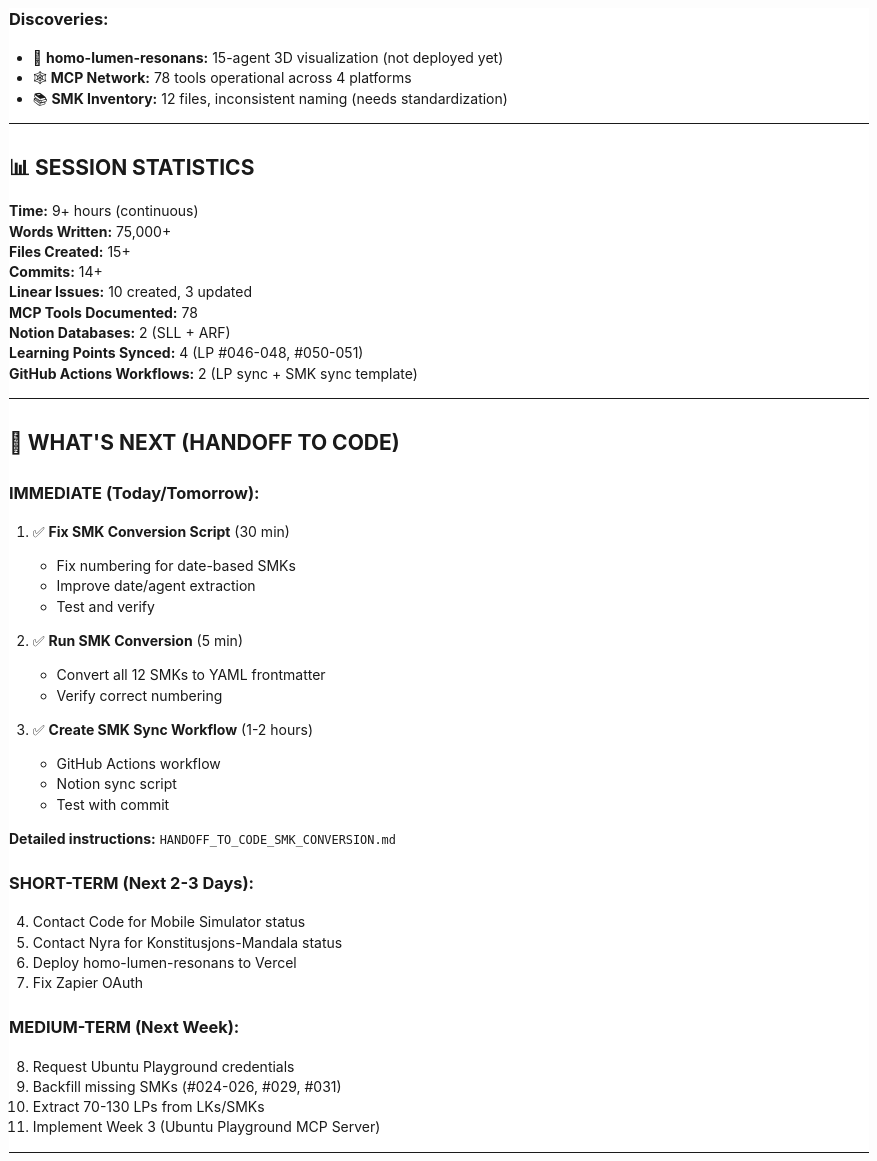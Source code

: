 ### **Discoveries:**
- 🌟 **homo-lumen-resonans:** 15-agent 3D visualization (not deployed yet)
- 🕸️ **MCP Network:** 78 tools operational across 4 platforms
- 📚 **SMK Inventory:** 12 files, inconsistent naming (needs standardization)

---

## 📊 SESSION STATISTICS

**Time:** 9+ hours (continuous)  
**Words Written:** 75,000+  
**Files Created:** 15+  
**Commits:** 14+  
**Linear Issues:** 10 created, 3 updated  
**MCP Tools Documented:** 78  
**Notion Databases:** 2 (SLL + ARF)  
**Learning Points Synced:** 4 (LP #046-048, #050-051)  
**GitHub Actions Workflows:** 2 (LP sync + SMK sync template)

---

## 🎯 WHAT'S NEXT (HANDOFF TO CODE)

### **IMMEDIATE (Today/Tomorrow):**
1. ✅ **Fix SMK Conversion Script** (30 min)
   - Fix numbering for date-based SMKs
   - Improve date/agent extraction
   - Test and verify

2. ✅ **Run SMK Conversion** (5 min)
   - Convert all 12 SMKs to YAML frontmatter
   - Verify correct numbering

3. ✅ **Create SMK Sync Workflow** (1-2 hours)
   - GitHub Actions workflow
   - Notion sync script
   - Test with commit

**Detailed instructions:** `HANDOFF_TO_CODE_SMK_CONVERSION.md`

### **SHORT-TERM (Next 2-3 Days):**
4. Contact Code for Mobile Simulator status
5. Contact Nyra for Konstitusjons-Mandala status
6. Deploy homo-lumen-resonans to Vercel
7. Fix Zapier OAuth

### **MEDIUM-TERM (Next Week):**
8. Request Ubuntu Playground credentials
9. Backfill missing SMKs (#024-026, #029, #031)
10. Extract 70-130 LPs from LKs/SMKs
11. Implement Week 3 (Ubuntu Playground MCP Server)

---